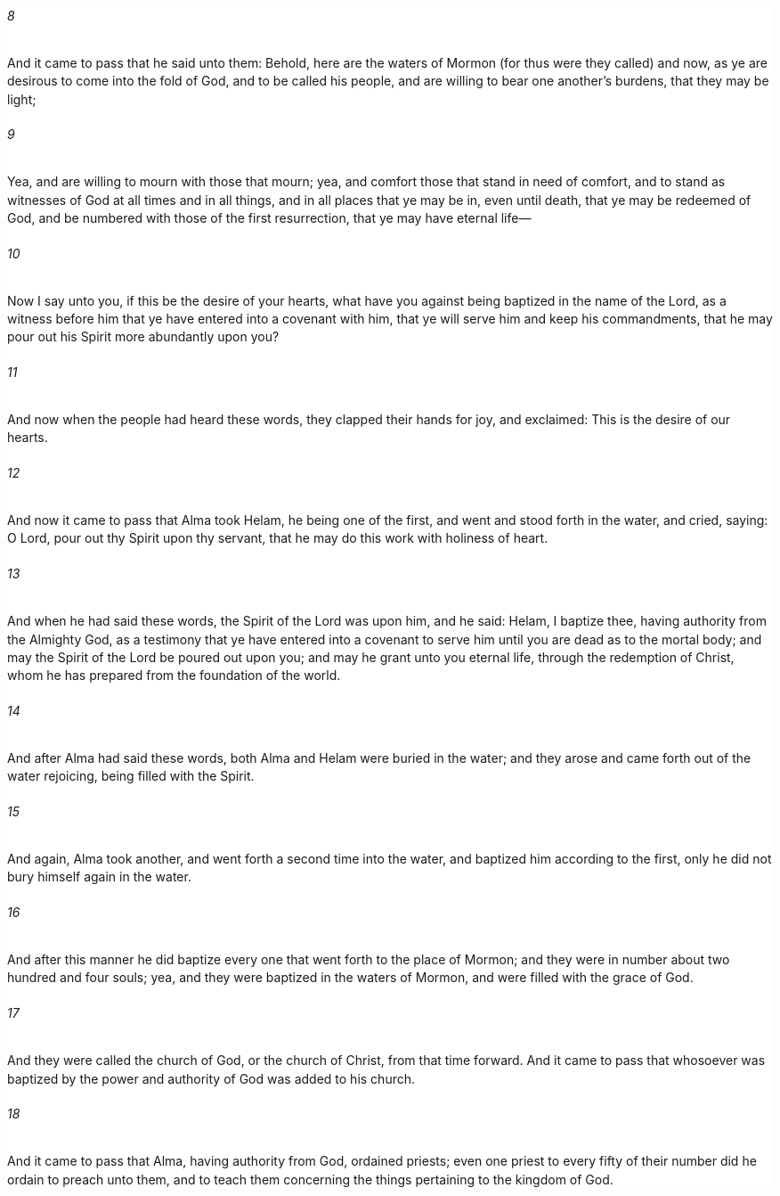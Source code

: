 ###### 8 
And it came to pass that he said unto them: Behold, here are the waters of Mormon (for thus were they called) and now, as ye are desirous to come into the fold of God, and to be called his people, and are willing to bear one another’s burdens, that they may be light;

###### 9 
Yea, and are willing to mourn with those that mourn; yea, and comfort those that stand in need of comfort, and to stand as witnesses of God at all times and in all things, and in all places that ye may be in, even until death, that ye may be redeemed of God, and be numbered with those of the first resurrection, that ye may have eternal life—

###### 10 
Now I say unto you, if this be the desire of your hearts, what have you against being baptized in the name of the Lord, as a witness before him that ye have entered into a covenant with him, that ye will serve him and keep his commandments, that he may pour out his Spirit more abundantly upon you?

###### 11 
And now when the people had heard these words, they clapped their hands for joy, and exclaimed: This is the desire of our hearts.

###### 12 
And now it came to pass that Alma took Helam, he being one of the first, and went and stood forth in the water, and cried, saying: O Lord, pour out thy Spirit upon thy servant, that he may do this work with holiness of heart.

###### 13 
And when he had said these words, the Spirit of the Lord was upon him, and he said: Helam, I baptize thee, having authority from the Almighty God, as a testimony that ye have entered into a covenant to serve him until you are dead as to the mortal body; and may the Spirit of the Lord be poured out upon you; and may he grant unto you eternal life, through the redemption of Christ, whom he has prepared from the foundation of the world.

###### 14 
And after Alma had said these words, both Alma and Helam were buried in the water; and they arose and came forth out of the water rejoicing, being filled with the Spirit.

###### 15 
And again, Alma took another, and went forth a second time into the water, and baptized him according to the first, only he did not bury himself again in the water.

###### 16 
And after this manner he did baptize every one that went forth to the place of Mormon; and they were in number about two hundred and four souls; yea, and they were baptized in the waters of Mormon, and were filled with the grace of God.

###### 17 
And they were called the church of God, or the church of Christ, from that time forward. And it came to pass that whosoever was baptized by the power and authority of God was added to his church.

###### 18 
And it came to pass that Alma, having authority from God, ordained priests; even one priest to every fifty of their number did he ordain to preach unto them, and to teach them concerning the things pertaining to the kingdom of God.
